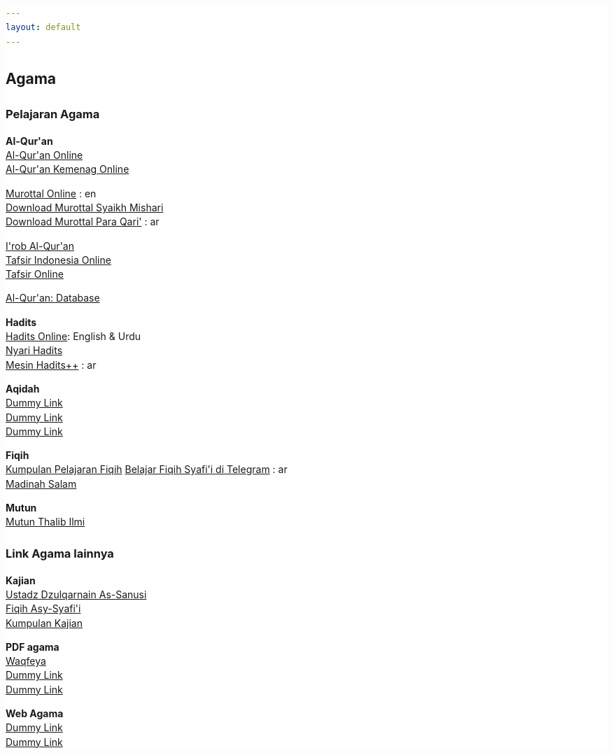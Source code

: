 ```yaml
---
layout: default
---
```

## Agama

### Pelajaran Agama

**Al-Qur'an**  
[Al-Qur'an Online](https://quran.com/)  
[Al-Qur'an Kemenag Online](https://quran.kemenag.go.id/)

[Murottal Online](https://quranicaudio.com/) : en  
[Download Murottal Syaikh Mishari](hafalan/murottal.md)  
[Download Murottal Para Qari'](https://tilawa.org/) : ar

[I'rob Al-Qur'an](https://corpus.quran.com/wordbyword.jsp)  
[Tafsir Indonesia Online](http://www.tafsir.web.id/p/daftar-isi.html?m=1)  
[Tafsir Online](https://tafsir.app/)  

[Al-Qur'an: Database](https://qurandb.com/)  

**Hadits**  
[Hadits Online](https://sunnah.com/): English & Urdu  
[Nyari Hadits](https://sunnah.one/)  
[Mesin Hadits++](https://sunnah.alifta.gov.sa/) : ar  

**Aqidah**  
[Dummy Link](#)  
[Dummy Link](#)  
[Dummy Link](#)  

**Fiqih**  
[Kumpulan Pelajaran Fiqih](https://alfiqh.net/)
[Belajar Fiqih Syafi'i di Telegram](https://t.me/elghizi) : ar  
[Madinah Salam](kajian/madinah-salam.md)


**Mutun**  
[Mutun Thalib Ilmi](hafalan/mutun.md)

### Link Agama lainnya

**Kajian**  
[Ustadz Dzulqarnain As-Sanusi](kajian/dzulqarnain-sanusi.md)  
[Fiqih Asy-Syafi'i](https://t.me/elghizi)  
[Kumpulan Kajian](kajian/kumpulan-kajian.md)  

**PDF agama**  
[Waqfeya](https://waqfeya.com)  
[Dummy Link](#)  
[Dummy Link](#)  

**Web Agama**    
[Dummy Link](#)  
[Dummy Link](#)  
